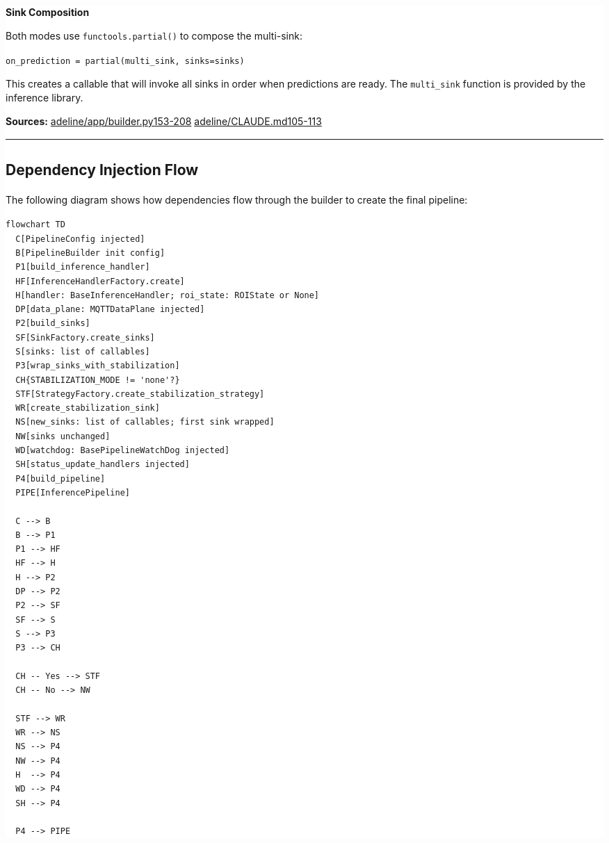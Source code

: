 **Sink Composition**

Both modes use `functools.partial()` to compose the multi-sink:

```
on_prediction = partial(multi_sink, sinks=sinks)
```

This creates a callable that will invoke all sinks in order when predictions are ready. The `multi_sink` function is provided by the inference library.

**Sources:** [adeline/app/builder.py153-208](https://github.com/acare7/kata-inference-251021-clean4/blob/a0662727/adeline/app/builder.py#L153-L208) [adeline/CLAUDE.md105-113](https://github.com/acare7/kata-inference-251021-clean4/blob/a0662727/adeline/CLAUDE.md#L105-L113)

---

## Dependency Injection Flow

The following diagram shows how dependencies flow through the builder to create the final pipeline:


```mermaid
flowchart TD
  C[PipelineConfig injected]
  B[PipelineBuilder init config]
  P1[build_inference_handler]
  HF[InferenceHandlerFactory.create]
  H[handler: BaseInferenceHandler; roi_state: ROIState or None]
  DP[data_plane: MQTTDataPlane injected]
  P2[build_sinks]
  SF[SinkFactory.create_sinks]
  S[sinks: list of callables]
  P3[wrap_sinks_with_stabilization]
  CH{STABILIZATION_MODE != 'none'?}
  STF[StrategyFactory.create_stabilization_strategy]
  WR[create_stabilization_sink]
  NS[new_sinks: list of callables; first sink wrapped]
  NW[sinks unchanged]
  WD[watchdog: BasePipelineWatchDog injected]
  SH[status_update_handlers injected]
  P4[build_pipeline]
  PIPE[InferencePipeline]

  C --> B
  B --> P1
  P1 --> HF
  HF --> H
  H --> P2
  DP --> P2
  P2 --> SF
  SF --> S
  S --> P3
  P3 --> CH

  CH -- Yes --> STF
  CH -- No --> NW

  STF --> WR
  WR --> NS
  NS --> P4
  NW --> P4
  H  --> P4
  WD --> P4
  SH --> P4

  P4 --> PIPE
```